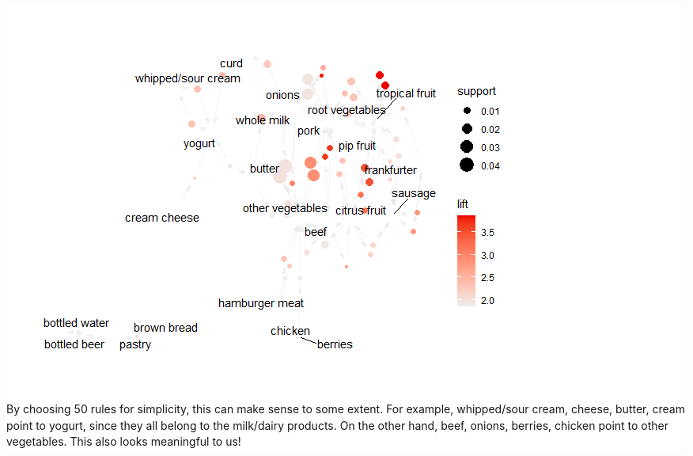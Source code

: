 ![](Exercise4-_files/figure-markdown_strict/unnamed-chunk-21-1.png)

By choosing 50 rules for simplicity, this can make sense to some extent.
For example, whipped/sour cream, cheese, butter, cream point to yogurt,
since they all belong to the milk/dairy products. On the other hand,
beef, onions, berries, chicken point to other vegetables. This also
looks meaningful to us!
